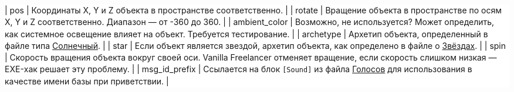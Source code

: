 | pos                  | Координаты X, Y и Z объекта в пространстве соответственно.                                                                                                                                                                                                                                                                                                                                                                                                                                                                                                                                                                                                                                                                                                                                                                         |
| rotate               | Вращение объекта в пространстве по осям X, Y и Z соответственно. Диапазон — от -360 до 360.                                                                                                                                                                                                                                                                                                                                                                                                                                                                                                                                                                                                                                                                                                                                        |
| ambient_color        | Возможно, не используется? Может определить, как системное освещение влияет на объект. Требуется тестирование.                                                                                                                                                                                                                                                                                                                                                                                                                                                                                                                                                                                                                                                                                                                     |
| archetype            | Архетип объекта, определенный в файле типа [Солнечный](./solar.md).                                                                                                                                                                                                                                                                                                                                                                                                                                                                                                                                                                                                                                                                                                                                                                |
| star                 | Если объект является звездой, архетип объекта, как определено в файле о [Звёздах](../hardcoded-inis/data/solar/stararch.ini.md).                                                                                                                                                                                                                                                                                                                                                                                                                                                                                                                                                                                                                                                                                                   |
| spin                 | Скорость вращения объекта вокруг своей оси. Vanilla Freelancer отменяет вращение, если скорость слишком низкая — EXE-хак решает эту проблему.                                                                                                                                                                                                                                                                                                                                                                                                                                                                                                                                                                                                                                                                                      |
| msg_id_prefix        | Ссылается на блок `[Sound]` из файла [Голосов](./voices.md) для использования в качестве имени базы при приветствии.                                                                                                                                                                                                                                                                                                                                                                                                                                                                                                                                                                                                                                                                                                               |